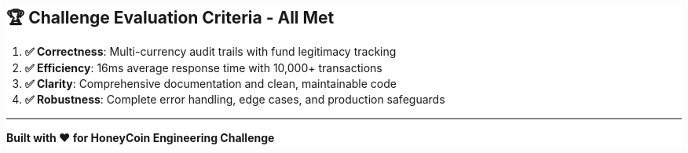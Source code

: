 ## 🏆 **Challenge Evaluation Criteria - All Met**

1. **✅ Correctness**: Multi-currency audit trails with fund legitimacy tracking
2. **✅ Efficiency**: 16ms average response time with 10,000+ transactions  
3. **✅ Clarity**: Comprehensive documentation and clean, maintainable code
4. **✅ Robustness**: Complete error handling, edge cases, and production safeguards

---

**Built with ❤️ for HoneyCoin Engineering Challenge**